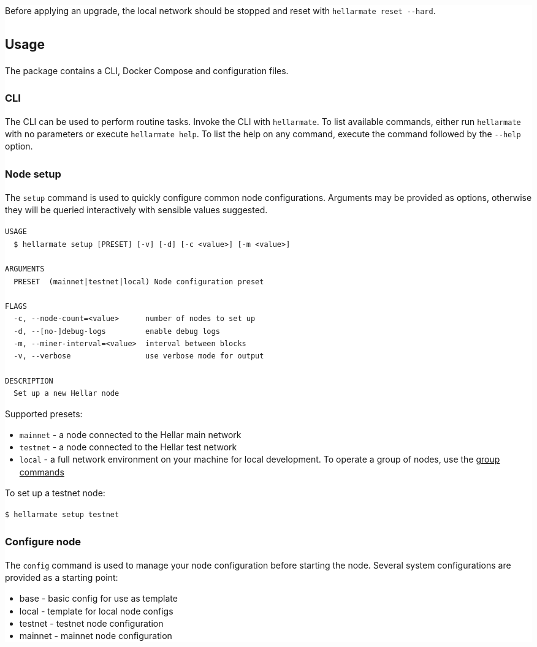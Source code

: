Before applying an upgrade, the local network should be stopped and reset with ``hellarmate reset --hard``. 

## Usage

The package contains a CLI, Docker Compose and configuration files.

### CLI

The CLI can be used to perform routine tasks. Invoke the CLI with `hellarmate`. To list available commands, either run `hellarmate` with no parameters or execute `hellarmate help`. To list the help on any command, execute the command followed by the `--help` option.

### Node setup

The `setup` command is used to quickly configure common node configurations. Arguments may be provided as options, otherwise they will be queried interactively with sensible values suggested.

```
USAGE
  $ hellarmate setup [PRESET] [-v] [-d] [-c <value>] [-m <value>]

ARGUMENTS
  PRESET  (mainnet|testnet|local) Node configuration preset

FLAGS
  -c, --node-count=<value>      number of nodes to set up
  -d, --[no-]debug-logs         enable debug logs
  -m, --miner-interval=<value>  interval between blocks
  -v, --verbose                 use verbose mode for output

DESCRIPTION
  Set up a new Hellar node
```

Supported presets:
 * `mainnet` - a node connected to the Hellar main network
 * `testnet` - a node connected to the Hellar test network
 * `local` - a full network environment on your machine for local development. To operate a group of nodes, use the [group commands](#node-groups)

To set up a testnet node:
```bash
$ hellarmate setup testnet
```

### Configure node

The `config` command is used to manage your node configuration before starting the node. Several system configurations are provided as a starting point:

 - base - basic config for use as template
 - local - template for local node configs
 - testnet - testnet node configuration
 - mainnet - mainnet node configuration
